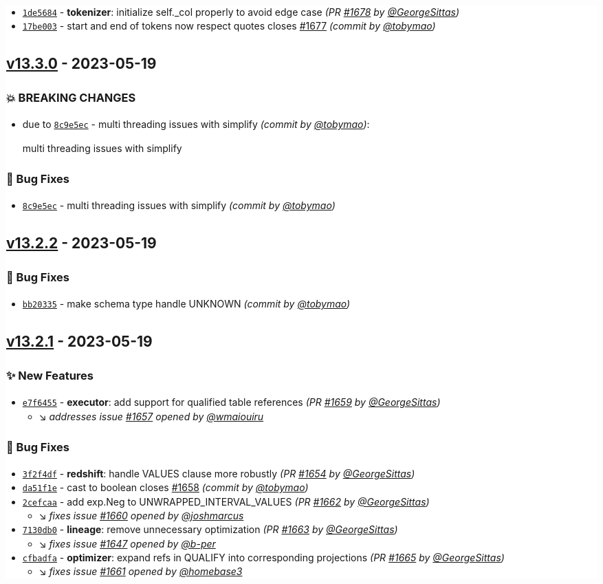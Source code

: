 - [`1de5684`](https://github.com/tobymao/sqlglot/commit/1de568485824ce8de715d76ac9932694461d3349) - **tokenizer**: initialize self._col properly to avoid edge case *(PR [#1678](https://github.com/tobymao/sqlglot/pull/1678) by [@GeorgeSittas](https://github.com/GeorgeSittas))*
- [`17be003`](https://github.com/tobymao/sqlglot/commit/17be003fef644d44f2b912517e0d2f42c3af818f) - start and end of tokens now respect quotes closes [#1677](https://github.com/tobymao/sqlglot/pull/1677) *(commit by [@tobymao](https://github.com/tobymao))*


## [v13.3.0] - 2023-05-19
### :boom: BREAKING CHANGES
- due to [`8c9e5ec`](https://github.com/tobymao/sqlglot/commit/8c9e5ec0601140112cb282ab19108ec5ed4ccf06) - multi threading issues with simplify *(commit by [@tobymao](https://github.com/tobymao))*:

  multi threading issues with simplify


### :bug: Bug Fixes
- [`8c9e5ec`](https://github.com/tobymao/sqlglot/commit/8c9e5ec0601140112cb282ab19108ec5ed4ccf06) - multi threading issues with simplify *(commit by [@tobymao](https://github.com/tobymao))*


## [v13.2.2] - 2023-05-19
### :bug: Bug Fixes
- [`bb20335`](https://github.com/tobymao/sqlglot/commit/bb20335f77652e8c78f6a3fed776c5ea8ecbeb3b) - make schema type handle UNKNOWN *(commit by [@tobymao](https://github.com/tobymao))*


## [v13.2.1] - 2023-05-19
### :sparkles: New Features
- [`e7f6455`](https://github.com/tobymao/sqlglot/commit/e7f64555469d54b28e7d898c3e2817608387acc7) - **executor**: add support for qualified table references *(PR [#1659](https://github.com/tobymao/sqlglot/pull/1659) by [@GeorgeSittas](https://github.com/GeorgeSittas))*
  - :arrow_lower_right: *addresses issue [#1657](undefined) opened by [@wmaiouiru](https://github.com/wmaiouiru)*

### :bug: Bug Fixes
- [`3f2f4df`](https://github.com/tobymao/sqlglot/commit/3f2f4df38ec607c6964e0cb9d0b2eb8cb4c90cbe) - **redshift**: handle VALUES clause more robustly *(PR [#1654](https://github.com/tobymao/sqlglot/pull/1654) by [@GeorgeSittas](https://github.com/GeorgeSittas))*
- [`da51f1e`](https://github.com/tobymao/sqlglot/commit/da51f1e93d9fa7670b0441378d56a27c6808ed87) - cast to boolean closes [#1658](https://github.com/tobymao/sqlglot/pull/1658) *(commit by [@tobymao](https://github.com/tobymao))*
- [`2cefcaa`](https://github.com/tobymao/sqlglot/commit/2cefcaaa192a110ac9c613bc1a211700a8a8399b) - add exp.Neg to UNWRAPPED_INTERVAL_VALUES *(PR [#1662](https://github.com/tobymao/sqlglot/pull/1662) by [@GeorgeSittas](https://github.com/GeorgeSittas))*
  - :arrow_lower_right: *fixes issue [#1660](undefined) opened by [@joshmarcus](https://github.com/joshmarcus)*
- [`7130db0`](https://github.com/tobymao/sqlglot/commit/7130db040fa0ebe8852bf47fb9c5990bf949b784) - **lineage**: remove unnecessary optimization *(PR [#1663](https://github.com/tobymao/sqlglot/pull/1663) by [@GeorgeSittas](https://github.com/GeorgeSittas))*
  - :arrow_lower_right: *fixes issue [#1647](undefined) opened by [@b-per](https://github.com/b-per)*
- [`cfbadfa`](https://github.com/tobymao/sqlglot/commit/cfbadfa9fddf408b8c05ef99d4a17d94c3c36a73) - **optimizer**: expand refs in QUALIFY into corresponding projections *(PR [#1665](https://github.com/tobymao/sqlglot/pull/1665) by [@GeorgeSittas](https://github.com/GeorgeSittas))*
  - :arrow_lower_right: *fixes issue [#1661](undefined) opened by [@homebase3](https://github.com/homebase3)*


[v11.6.3]: https://github.com/tobymao/sqlglot/compare/v11.6.2...v11.6.3
[v11.7.0]: https://github.com/tobymao/sqlglot/compare/v11.6.3...v11.7.0
[v12.0.0]: https://github.com/tobymao/sqlglot/compare/v11.7.1...v12.0.0
[v12.1.0]: https://github.com/tobymao/sqlglot/compare/v12.0.0...v12.1.0
[v12.2.0]: https://github.com/tobymao/sqlglot/compare/v12.1.0...v12.2.0
[v12.4.0]: https://github.com/tobymao/sqlglot/compare/v12.3.0...v12.4.0
[v13.0.0]: https://github.com/tobymao/sqlglot/compare/v12.4.0...v13.0.0
[v13.0.1]: https://github.com/tobymao/sqlglot/compare/v13.0.0...v13.0.1
[v13.0.2]: https://github.com/tobymao/sqlglot/compare/v13.0.1...v13.0.2
[v13.1.0]: https://github.com/tobymao/sqlglot/compare/v13.0.2...v13.1.0
[v13.2.0]: https://github.com/tobymao/sqlglot/compare/v13.1.0...v13.2.0
[v13.2.1]: https://github.com/tobymao/sqlglot/compare/v13.2.0...v13.2.1
[v13.2.2]: https://github.com/tobymao/sqlglot/compare/v13.2.1...v13.2.2
[v13.3.0]: https://github.com/tobymao/sqlglot/compare/v13.2.2...v13.3.0
[v13.3.1]: https://github.com/tobymao/sqlglot/compare/v13.3.0...v13.3.1
[v14.0.0]: https://github.com/tobymao/sqlglot/compare/v13.3.1...v14.0.0
[v14.1.0]: https://github.com/tobymao/sqlglot/compare/show...v14.1.0
[v14.1.1]: https://github.com/tobymao/sqlglot/compare/v14.1.0...v14.1.1
[v15.0.0]: https://github.com/tobymao/sqlglot/compare/v14.1.1...v15.0.0
[v15.1.0]: https://github.com/tobymao/sqlglot/compare/v15.0.0...v15.1.0
[v15.2.0]: https://github.com/tobymao/sqlglot/compare/v15.1.0...v15.2.0
[v15.3.0]: https://github.com/tobymao/sqlglot/compare/v15.2.0...v15.3.0
[v16.0.0]: https://github.com/tobymao/sqlglot/compare/v15.2.0...v16.0.0
[v16.1.0]: https://github.com/tobymao/sqlglot/compare/v16.0.0...v16.1.0
[v16.1.1]: https://github.com/tobymao/sqlglot/compare/v16.1.0...v16.1.1
[v16.1.3]: https://github.com/tobymao/sqlglot/compare/v16.1.2...v16.1.3
[v16.1.4]: https://github.com/tobymao/sqlglot/compare/v16.1.3...v16.1.4
[v16.2.0]: https://github.com/tobymao/sqlglot/compare/v16.1.4...v16.2.0
[v16.2.1]: https://github.com/tobymao/sqlglot/compare/v16.2.0...v16.2.1
[v16.3.0]: https://github.com/tobymao/sqlglot/compare/v16.2.1...v16.3.0
[v16.3.1]: https://github.com/tobymao/sqlglot/compare/v16.3.0...v16.3.1
[v16.4.0]: https://github.com/tobymao/sqlglot/compare/v16.3.1...v16.4.0